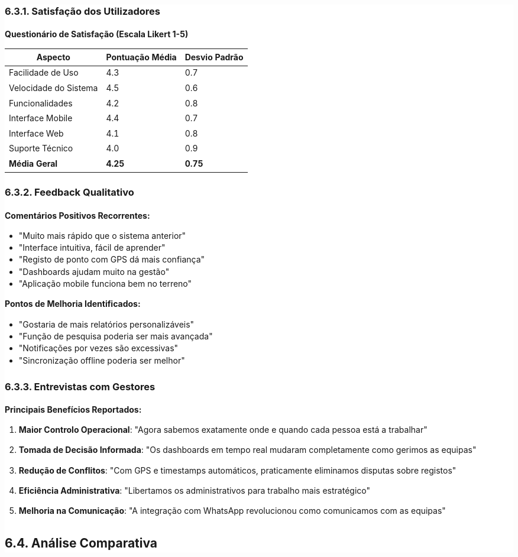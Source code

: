### 6.3.1. Satisfação dos Utilizadores

**Questionário de Satisfação (Escala Likert 1-5)**

| Aspecto | Pontuação Média | Desvio Padrão |
|---------|----------------|---------------|
| Facilidade de Uso | 4.3 | 0.7 |
| Velocidade do Sistema | 4.5 | 0.6 |
| Funcionalidades | 4.2 | 0.8 |
| Interface Mobile | 4.4 | 0.7 |
| Interface Web | 4.1 | 0.8 |
| Suporte Técnico | 4.0 | 0.9 |
| **Média Geral** | **4.25** | **0.75** |

### 6.3.2. Feedback Qualitativo

**Comentários Positivos Recorrentes:**
- "Muito mais rápido que o sistema anterior"
- "Interface intuitiva, fácil de aprender"
- "Registo de ponto com GPS dá mais confiança"
- "Dashboards ajudam muito na gestão"
- "Aplicação mobile funciona bem no terreno"

**Pontos de Melhoria Identificados:**
- "Gostaria de mais relatórios personalizáveis"
- "Função de pesquisa poderia ser mais avançada"
- "Notificações por vezes são excessivas"
- "Sincronização offline poderia ser melhor"

### 6.3.3. Entrevistas com Gestores

**Principais Benefícios Reportados:**

1. **Maior Controlo Operacional**: "Agora sabemos exatamente onde e quando cada pessoa está a trabalhar"

2. **Tomada de Decisão Informada**: "Os dashboards em tempo real mudaram completamente como gerimos as equipas"

3. **Redução de Conflitos**: "Com GPS e timestamps automáticos, praticamente eliminamos disputas sobre registos"

4. **Eficiência Administrativa**: "Libertamos os administrativos para trabalho mais estratégico"

5. **Melhoria na Comunicação**: "A integração com WhatsApp revolucionou como comunicamos com as equipas"

## 6.4. Análise Comparativa
